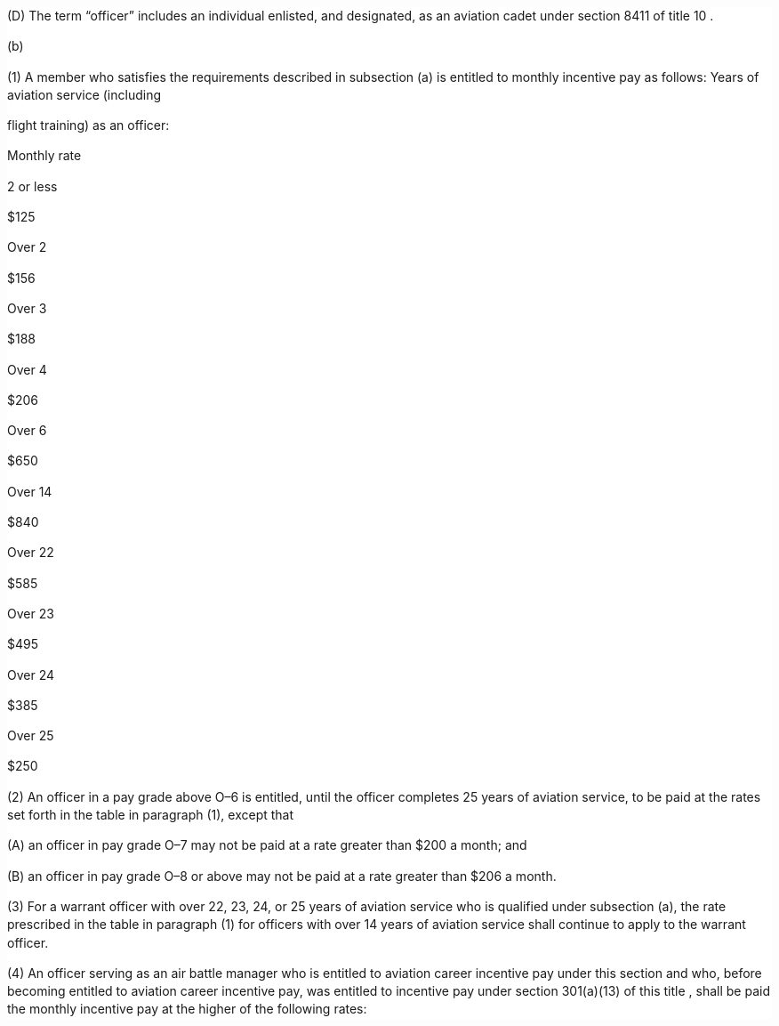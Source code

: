 (D) The term “officer” includes an individual enlisted, and designated, as an aviation cadet under section 8411 of title 10 .

 (b)

(1) A member who satisfies the requirements described in subsection (a) is entitled to monthly incentive pay as follows: Years of aviation service (including

flight training) as an officer:

Monthly rate

2 or less

$125

Over 2

$156

Over 3

$188

Over 4

$206

Over 6

$650

Over 14

$840

Over 22

$585

Over 23

$495

Over 24

$385

Over 25

$250

(2) An officer in a pay grade above O–6 is entitled, until the officer completes 25 years of aviation service, to be paid at the rates set forth in the table in paragraph (1), except that

(A) an officer in pay grade O–7 may not be paid at a rate greater than $200 a month; and

(B) an officer in pay grade O–8 or above may not be paid at a rate greater than $206 a month.

(3) For a warrant officer with over 22, 23, 24, or 25 years of aviation service who is qualified under subsection (a), the rate prescribed in the table in paragraph (1) for officers with over 14 years of aviation service shall continue to apply to the warrant officer.

(4) An officer serving as an air battle manager who is entitled to aviation career incentive pay under this section and who, before becoming entitled to aviation career incentive pay, was entitled to incentive pay under section 301(a)(13) of this title , shall be paid the monthly incentive pay at the higher of the following rates:
